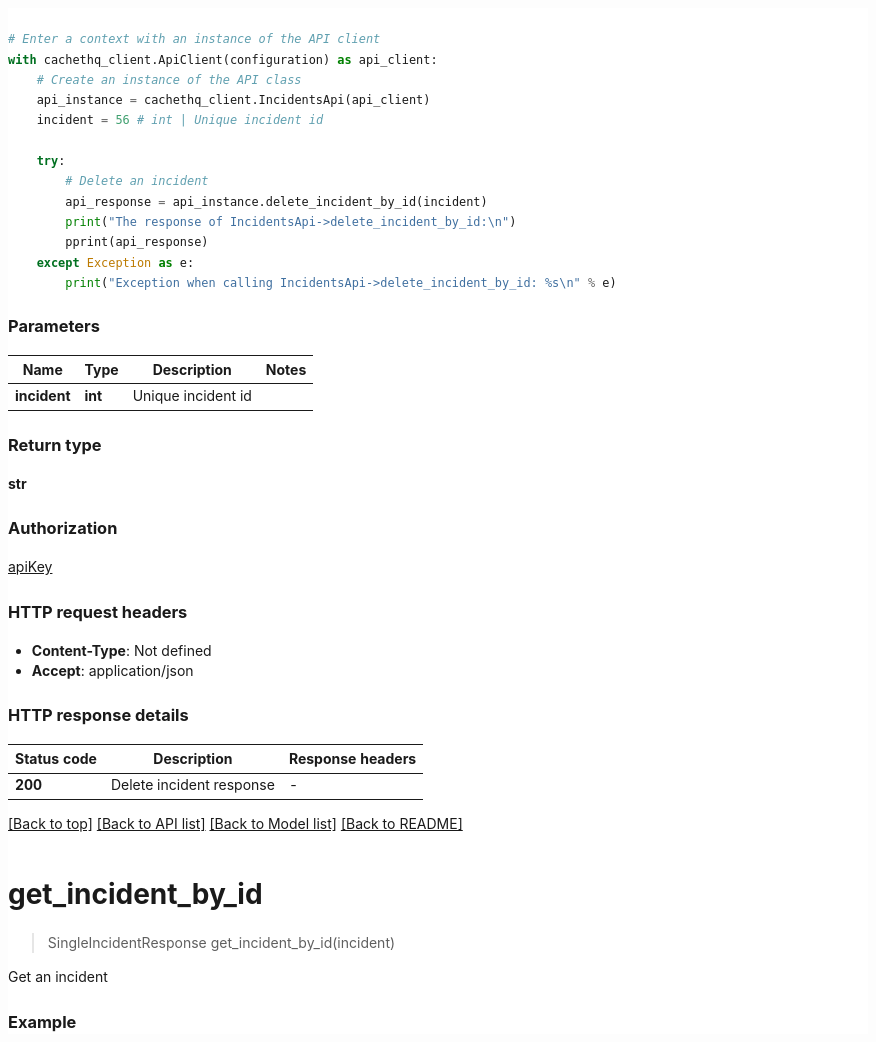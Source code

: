 ```python

# Enter a context with an instance of the API client
with cachethq_client.ApiClient(configuration) as api_client:
    # Create an instance of the API class
    api_instance = cachethq_client.IncidentsApi(api_client)
    incident = 56 # int | Unique incident id

    try:
        # Delete an incident
        api_response = api_instance.delete_incident_by_id(incident)
        print("The response of IncidentsApi->delete_incident_by_id:\n")
        pprint(api_response)
    except Exception as e:
        print("Exception when calling IncidentsApi->delete_incident_by_id: %s\n" % e)
```



### Parameters

Name | Type | Description  | Notes
------------- | ------------- | ------------- | -------------
 **incident** | **int**| Unique incident id | 

### Return type

**str**

### Authorization

[apiKey](../README.md#apiKey)

### HTTP request headers

 - **Content-Type**: Not defined
 - **Accept**: application/json

### HTTP response details
| Status code | Description | Response headers |
|-------------|-------------|------------------|
**200** | Delete incident response |  -  |

[[Back to top]](#) [[Back to API list]](../README.md#documentation-for-api-endpoints) [[Back to Model list]](../README.md#documentation-for-models) [[Back to README]](../README.md)

# **get_incident_by_id**
> SingleIncidentResponse get_incident_by_id(incident)

Get an incident

### Example
